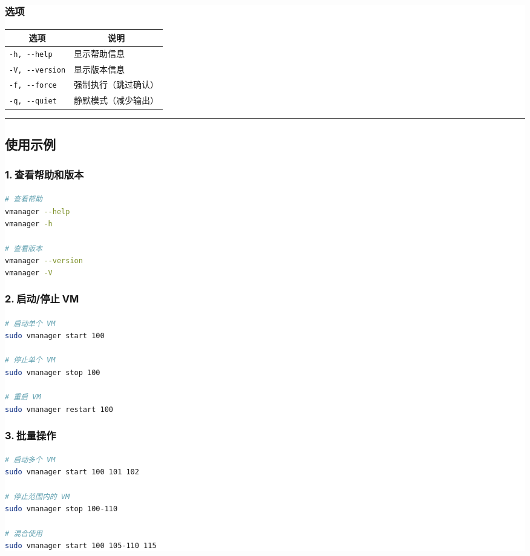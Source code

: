### 选项

| 选项 | 说明 |
|------|------|
| `-h, --help` | 显示帮助信息 |
| `-V, --version` | 显示版本信息 |
| `-f, --force` | 强制执行（跳过确认） |
| `-q, --quiet` | 静默模式（减少输出） |

---

## 使用示例

### 1. 查看帮助和版本

```bash
# 查看帮助
vmanager --help
vmanager -h

# 查看版本
vmanager --version
vmanager -V
```

### 2. 启动/停止 VM

```bash
# 启动单个 VM
sudo vmanager start 100

# 停止单个 VM
sudo vmanager stop 100

# 重启 VM
sudo vmanager restart 100
```

### 3. 批量操作

```bash
# 启动多个 VM
sudo vmanager start 100 101 102

# 停止范围内的 VM
sudo vmanager stop 100-110

# 混合使用
sudo vmanager start 100 105-110 115
```
